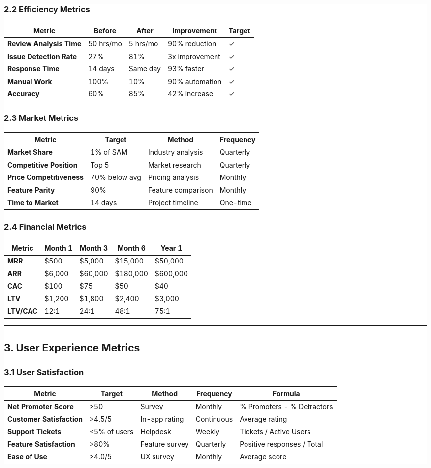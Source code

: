 ### 2.2 Efficiency Metrics

| Metric | Before | After | Improvement | Target |
|--------|--------|-------|-------------|--------|
| **Review Analysis Time** | 50 hrs/mo | 5 hrs/mo | 90% reduction | ✓ |
| **Issue Detection Rate** | 27% | 81% | 3x improvement | ✓ |
| **Response Time** | 14 days | Same day | 93% faster | ✓ |
| **Manual Work** | 100% | 10% | 90% automation | ✓ |
| **Accuracy** | 60% | 85% | 42% increase | ✓ |

### 2.3 Market Metrics

| Metric | Target | Method | Frequency |
|--------|--------|--------|-----------|
| **Market Share** | 1% of SAM | Industry analysis | Quarterly |
| **Competitive Position** | Top 5 | Market research | Quarterly |
| **Price Competitiveness** | 70% below avg | Pricing analysis | Monthly |
| **Feature Parity** | 90% | Feature comparison | Monthly |
| **Time to Market** | 14 days | Project timeline | One-time |

### 2.4 Financial Metrics

| Metric | Month 1 | Month 3 | Month 6 | Year 1 |
|--------|---------|---------|---------|--------|
| **MRR** | $500 | $5,000 | $15,000 | $50,000 |
| **ARR** | $6,000 | $60,000 | $180,000 | $600,000 |
| **CAC** | $100 | $75 | $50 | $40 |
| **LTV** | $1,200 | $1,800 | $2,400 | $3,000 |
| **LTV/CAC** | 12:1 | 24:1 | 48:1 | 75:1 |

---

## 3. User Experience Metrics

### 3.1 User Satisfaction

| Metric | Target | Method | Frequency | Formula |
|--------|--------|--------|-----------|---------|
| **Net Promoter Score** | >50 | Survey | Monthly | % Promoters - % Detractors |
| **Customer Satisfaction** | >4.5/5 | In-app rating | Continuous | Average rating |
| **Support Tickets** | <5% of users | Helpdesk | Weekly | Tickets / Active Users |
| **Feature Satisfaction** | >80% | Feature survey | Quarterly | Positive responses / Total |
| **Ease of Use** | >4.0/5 | UX survey | Monthly | Average score |
